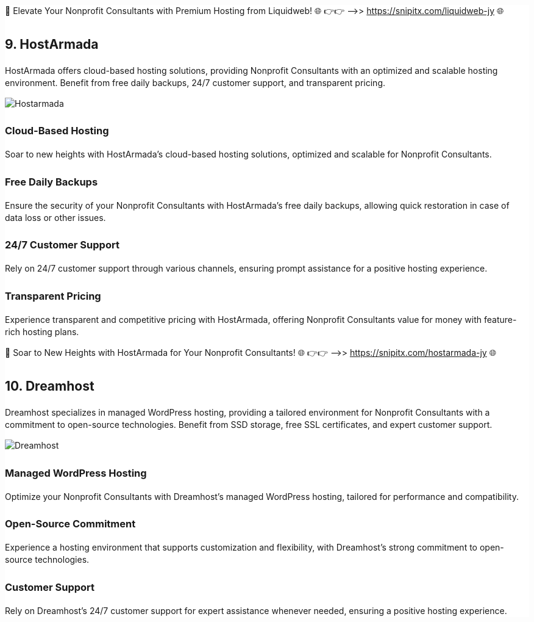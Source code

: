 🚀 Elevate Your Nonprofit Consultants with Premium Hosting from Liquidweb! 🌐
👉👉 -->> https://snipitx.com/liquidweb-jy 🌐

## 9. HostArmada

HostArmada offers cloud-based hosting solutions, providing Nonprofit Consultants with an optimized and scalable hosting environment. Benefit from free daily backups, 24/7 customer support, and transparent pricing.

![Hostarmada](https://i.imgur.com/KFbdf3o.jpeg "Hostarmada Hosting")

### Cloud-Based Hosting
Soar to new heights with HostArmada’s cloud-based hosting solutions, optimized and scalable for Nonprofit Consultants.

### Free Daily Backups
Ensure the security of your Nonprofit Consultants with HostArmada’s free daily backups, allowing quick restoration in case of data loss or other issues.

### 24/7 Customer Support
Rely on 24/7 customer support through various channels, ensuring prompt assistance for a positive hosting experience.

### Transparent Pricing
Experience transparent and competitive pricing with HostArmada, offering Nonprofit Consultants value for money with feature-rich hosting plans.

🚀 Soar to New Heights with HostArmada for Your Nonprofit Consultants! 🌐
👉👉 -->> https://snipitx.com/hostarmada-jy 🌐

## 10. Dreamhost

Dreamhost specializes in managed WordPress hosting, providing a tailored environment for Nonprofit Consultants with a commitment to open-source technologies. Benefit from SSD storage, free SSL certificates, and expert customer support.

![Dreamhost](https://i.imgur.com/rXIg8ip.jpeg "Dreamhost Hosting")

### Managed WordPress Hosting
Optimize your Nonprofit Consultants with Dreamhost’s managed WordPress hosting, tailored for performance and compatibility.

### Open-Source Commitment
Experience a hosting environment that supports customization and flexibility, with Dreamhost’s strong commitment to open-source technologies.

### Customer Support
Rely on Dreamhost’s 24/7 customer support for expert assistance whenever needed, ensuring a positive hosting experience.
